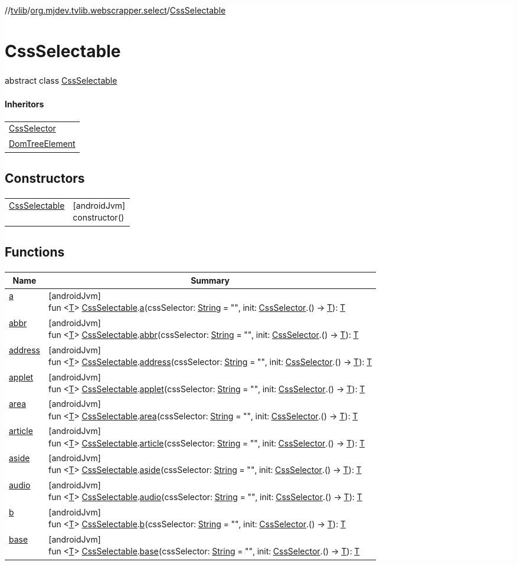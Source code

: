 //[tvlib](../../../index.md)/[org.mjdev.tvlib.webscrapper.select](../index.md)/[CssSelectable](index.md)

# CssSelectable

abstract class [CssSelectable](index.md)

#### Inheritors

| |
|---|
| [CssSelector](../-css-selector/index.md) |
| [DomTreeElement](../-dom-tree-element/index.md) |

## Constructors

| | |
|---|---|
| [CssSelectable](-css-selectable.md) | [androidJvm]<br>constructor() |

## Functions

| Name | Summary |
|---|---|
| [a](../../org.mjdev.tvlib.webscrapper.select.html5/a.md) | [androidJvm]<br>fun &lt;[T](../../org.mjdev.tvlib.webscrapper.select.html5/a.md)&gt; [CssSelectable](index.md).[a](../../org.mjdev.tvlib.webscrapper.select.html5/a.md)(cssSelector: [String](https://kotlinlang.org/api/latest/jvm/stdlib/kotlin/-string/index.html) = &quot;&quot;, init: [CssSelector](../-css-selector/index.md).() -&gt; [T](../../org.mjdev.tvlib.webscrapper.select.html5/a.md)): [T](../../org.mjdev.tvlib.webscrapper.select.html5/a.md) |
| [abbr](../../org.mjdev.tvlib.webscrapper.select.html5/abbr.md) | [androidJvm]<br>fun &lt;[T](../../org.mjdev.tvlib.webscrapper.select.html5/abbr.md)&gt; [CssSelectable](index.md).[abbr](../../org.mjdev.tvlib.webscrapper.select.html5/abbr.md)(cssSelector: [String](https://kotlinlang.org/api/latest/jvm/stdlib/kotlin/-string/index.html) = &quot;&quot;, init: [CssSelector](../-css-selector/index.md).() -&gt; [T](../../org.mjdev.tvlib.webscrapper.select.html5/abbr.md)): [T](../../org.mjdev.tvlib.webscrapper.select.html5/abbr.md) |
| [address](../../org.mjdev.tvlib.webscrapper.select.html5/address.md) | [androidJvm]<br>fun &lt;[T](../../org.mjdev.tvlib.webscrapper.select.html5/address.md)&gt; [CssSelectable](index.md).[address](../../org.mjdev.tvlib.webscrapper.select.html5/address.md)(cssSelector: [String](https://kotlinlang.org/api/latest/jvm/stdlib/kotlin/-string/index.html) = &quot;&quot;, init: [CssSelector](../-css-selector/index.md).() -&gt; [T](../../org.mjdev.tvlib.webscrapper.select.html5/address.md)): [T](../../org.mjdev.tvlib.webscrapper.select.html5/address.md) |
| [applet](../../org.mjdev.tvlib.webscrapper.select.html5/applet.md) | [androidJvm]<br>fun &lt;[T](../../org.mjdev.tvlib.webscrapper.select.html5/applet.md)&gt; [CssSelectable](index.md).[applet](../../org.mjdev.tvlib.webscrapper.select.html5/applet.md)(cssSelector: [String](https://kotlinlang.org/api/latest/jvm/stdlib/kotlin/-string/index.html) = &quot;&quot;, init: [CssSelector](../-css-selector/index.md).() -&gt; [T](../../org.mjdev.tvlib.webscrapper.select.html5/applet.md)): [T](../../org.mjdev.tvlib.webscrapper.select.html5/applet.md) |
| [area](../../org.mjdev.tvlib.webscrapper.select.html5/area.md) | [androidJvm]<br>fun &lt;[T](../../org.mjdev.tvlib.webscrapper.select.html5/area.md)&gt; [CssSelectable](index.md).[area](../../org.mjdev.tvlib.webscrapper.select.html5/area.md)(cssSelector: [String](https://kotlinlang.org/api/latest/jvm/stdlib/kotlin/-string/index.html) = &quot;&quot;, init: [CssSelector](../-css-selector/index.md).() -&gt; [T](../../org.mjdev.tvlib.webscrapper.select.html5/area.md)): [T](../../org.mjdev.tvlib.webscrapper.select.html5/area.md) |
| [article](../../org.mjdev.tvlib.webscrapper.select.html5/article.md) | [androidJvm]<br>fun &lt;[T](../../org.mjdev.tvlib.webscrapper.select.html5/article.md)&gt; [CssSelectable](index.md).[article](../../org.mjdev.tvlib.webscrapper.select.html5/article.md)(cssSelector: [String](https://kotlinlang.org/api/latest/jvm/stdlib/kotlin/-string/index.html) = &quot;&quot;, init: [CssSelector](../-css-selector/index.md).() -&gt; [T](../../org.mjdev.tvlib.webscrapper.select.html5/article.md)): [T](../../org.mjdev.tvlib.webscrapper.select.html5/article.md) |
| [aside](../../org.mjdev.tvlib.webscrapper.select.html5/aside.md) | [androidJvm]<br>fun &lt;[T](../../org.mjdev.tvlib.webscrapper.select.html5/aside.md)&gt; [CssSelectable](index.md).[aside](../../org.mjdev.tvlib.webscrapper.select.html5/aside.md)(cssSelector: [String](https://kotlinlang.org/api/latest/jvm/stdlib/kotlin/-string/index.html) = &quot;&quot;, init: [CssSelector](../-css-selector/index.md).() -&gt; [T](../../org.mjdev.tvlib.webscrapper.select.html5/aside.md)): [T](../../org.mjdev.tvlib.webscrapper.select.html5/aside.md) |
| [audio](../../org.mjdev.tvlib.webscrapper.select.html5/audio.md) | [androidJvm]<br>fun &lt;[T](../../org.mjdev.tvlib.webscrapper.select.html5/audio.md)&gt; [CssSelectable](index.md).[audio](../../org.mjdev.tvlib.webscrapper.select.html5/audio.md)(cssSelector: [String](https://kotlinlang.org/api/latest/jvm/stdlib/kotlin/-string/index.html) = &quot;&quot;, init: [CssSelector](../-css-selector/index.md).() -&gt; [T](../../org.mjdev.tvlib.webscrapper.select.html5/audio.md)): [T](../../org.mjdev.tvlib.webscrapper.select.html5/audio.md) |
| [b](../../org.mjdev.tvlib.webscrapper.select.html5/b.md) | [androidJvm]<br>fun &lt;[T](../../org.mjdev.tvlib.webscrapper.select.html5/b.md)&gt; [CssSelectable](index.md).[b](../../org.mjdev.tvlib.webscrapper.select.html5/b.md)(cssSelector: [String](https://kotlinlang.org/api/latest/jvm/stdlib/kotlin/-string/index.html) = &quot;&quot;, init: [CssSelector](../-css-selector/index.md).() -&gt; [T](../../org.mjdev.tvlib.webscrapper.select.html5/b.md)): [T](../../org.mjdev.tvlib.webscrapper.select.html5/b.md) |
| [base](../../org.mjdev.tvlib.webscrapper.select.html5/base.md) | [androidJvm]<br>fun &lt;[T](../../org.mjdev.tvlib.webscrapper.select.html5/base.md)&gt; [CssSelectable](index.md).[base](../../org.mjdev.tvlib.webscrapper.select.html5/base.md)(cssSelector: [String](https://kotlinlang.org/api/latest/jvm/stdlib/kotlin/-string/index.html) = &quot;&quot;, init: [CssSelector](../-css-selector/index.md).() -&gt; [T](../../org.mjdev.tvlib.webscrapper.select.html5/base.md)): [T](../../org.mjdev.tvlib.webscrapper.select.html5/base.md) |